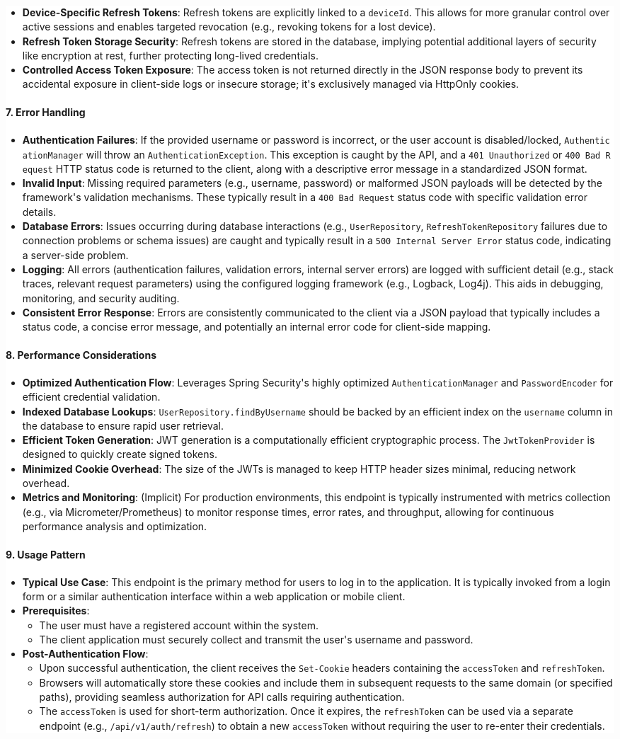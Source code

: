 *   **Device-Specific Refresh Tokens**: Refresh tokens are explicitly linked to a `deviceId`. This allows for more granular control over active sessions and enables targeted revocation (e.g., revoking tokens for a lost device).
*   **Refresh Token Storage Security**: Refresh tokens are stored in the database, implying potential additional layers of security like encryption at rest, further protecting long-lived credentials.
*   **Controlled Access Token Exposure**: The access token is not returned directly in the JSON response body to prevent its accidental exposure in client-side logs or insecure storage; it's exclusively managed via HttpOnly cookies.

#### 7. Error Handling

*   **Authentication Failures**: If the provided username or password is incorrect, or the user account is disabled/locked, `AuthenticationManager` will throw an `AuthenticationException`. This exception is caught by the API, and a `401 Unauthorized` or `400 Bad Request` HTTP status code is returned to the client, along with a descriptive error message in a standardized JSON format.
*   **Invalid Input**: Missing required parameters (e.g., username, password) or malformed JSON payloads will be detected by the framework's validation mechanisms. These typically result in a `400 Bad Request` status code with specific validation error details.
*   **Database Errors**: Issues occurring during database interactions (e.g., `UserRepository`, `RefreshTokenRepository` failures due to connection problems or schema issues) are caught and typically result in a `500 Internal Server Error` status code, indicating a server-side problem.
*   **Logging**: All errors (authentication failures, validation errors, internal server errors) are logged with sufficient detail (e.g., stack traces, relevant request parameters) using the configured logging framework (e.g., Logback, Log4j). This aids in debugging, monitoring, and security auditing.
*   **Consistent Error Response**: Errors are consistently communicated to the client via a JSON payload that typically includes a status code, a concise error message, and potentially an internal error code for client-side mapping.

#### 8. Performance Considerations

*   **Optimized Authentication Flow**: Leverages Spring Security's highly optimized `AuthenticationManager` and `PasswordEncoder` for efficient credential validation.
*   **Indexed Database Lookups**: `UserRepository.findByUsername` should be backed by an efficient index on the `username` column in the database to ensure rapid user retrieval.
*   **Efficient Token Generation**: JWT generation is a computationally efficient cryptographic process. The `JwtTokenProvider` is designed to quickly create signed tokens.
*   **Minimized Cookie Overhead**: The size of the JWTs is managed to keep HTTP header sizes minimal, reducing network overhead.
*   **Metrics and Monitoring**: (Implicit) For production environments, this endpoint is typically instrumented with metrics collection (e.g., via Micrometer/Prometheus) to monitor response times, error rates, and throughput, allowing for continuous performance analysis and optimization.

#### 9. Usage Pattern

*   **Typical Use Case**: This endpoint is the primary method for users to log in to the application. It is typically invoked from a login form or a similar authentication interface within a web application or mobile client.
*   **Prerequisites**:
    *   The user must have a registered account within the system.
    *   The client application must securely collect and transmit the user's username and password.
*   **Post-Authentication Flow**:
    *   Upon successful authentication, the client receives the `Set-Cookie` headers containing the `accessToken` and `refreshToken`.
    *   Browsers will automatically store these cookies and include them in subsequent requests to the same domain (or specified paths), providing seamless authorization for API calls requiring authentication.
    *   The `accessToken` is used for short-term authorization. Once it expires, the `refreshToken` can be used via a separate endpoint (e.g., `/api/v1/auth/refresh`) to obtain a new `accessToken` without requiring the user to re-enter their credentials.
